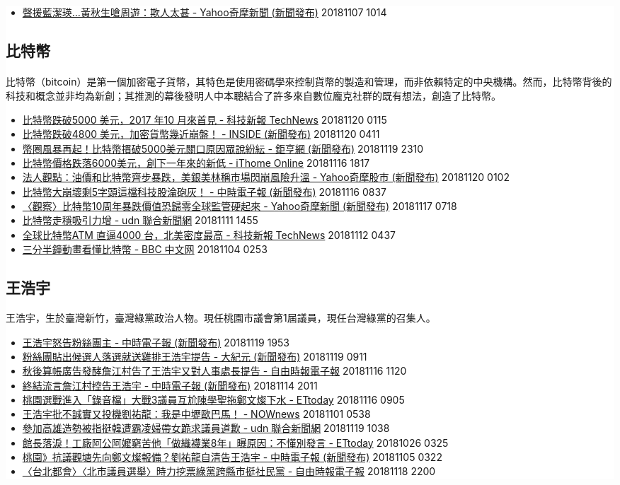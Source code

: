 - [聲援藍潔瑛…黃秋生嗆周遊：欺人太甚 - Yahoo奇摩新聞 (新聞發布)](https://tw.news.yahoo.com/video/%E8%81%B2%E6%8F%B4%E8%97%8D%E6%BD%94%E7%91%9B-%E9%BB%83%E7%A7%8B%E7%94%9F%E5%97%86%E5%91%A8%E9%81%8A-%E6%AC%BA%E4%BA%BA%E5%A4%AA%E7%94%9A-100205227.html "聲援藍潔瑛…黃秋生嗆周遊：欺人太甚 - Yahoo奇摩新聞 (新聞發布)") 20181107 1014

## 比特幣

比特幣（bitcoin）是第一個加密電子貨幣，其特色是使用密碼學來控制貨幣的製造和管理，而非依賴特定的中央機構。然而，比特幣背後的科技和概念並非均為新創；其推測的幕後發明人中本聰結合了許多來自數位龐克社群的既有想法，創造了比特幣。
- [比特幣跌破5000 美元，2017 年10 月來首見 - 科技新報 TechNews](http://finance.technews.tw/2018/11/20/bitcoin-down-to-5000-usd/ "比特幣跌破5000 美元，2017 年10 月來首見 - 科技新報 TechNews") 20181120 0115
- [比特幣跌破4800 美元，加密貨幣幾近崩盤！ - INSIDE (新聞發布)](https://www.inside.com.tw/2018/11/20/bitcoin-4800 "比特幣跌破4800 美元，加密貨幣幾近崩盤！ - INSIDE (新聞發布)") 20181120 0411
- [幣圈風暴再起！比特幣摜破5000美元關口原因眾說紛紜 - 鉅亨網 (新聞發布)](https://news.cnyes.com/news/id/4240183 "幣圈風暴再起！比特幣摜破5000美元關口原因眾說紛紜 - 鉅亨網 (新聞發布)") 20181119 2310
- [比特幣價格跌落6000美元，創下一年來的新低 - iThome Online](https://www.ithome.com.tw/news/127101 "比特幣價格跌落6000美元，創下一年來的新低 - iThome Online") 20181116 1817
- [法人觀點：油價和比特幣齊步暴跌，美銀美林稱市場閃崩風險升溫 - Yahoo奇摩股市 (新聞發布)](https://tw.stock.yahoo.com/news/%E6%B3%95%E4%BA%BA%E8%A7%80%E9%BB%9E-%E6%B2%B9%E5%83%B9%E5%92%8C%E6%AF%94%E7%89%B9%E5%B9%A3%E9%BD%8A%E6%AD%A5%E6%9A%B4%E8%B7%8C-%E7%BE%8E%E9%8A%80%E7%BE%8E%E6%9E%97%E7%A8%B1%E5%B8%82%E5%A0%B4%E9%96%83%E5%B4%A9%E9%A2%A8%E9%9A%AA%E5%8D%87%E6%BA%AB-003216303.html "法人觀點：油價和比特幣齊步暴跌，美銀美林稱市場閃崩風險升溫 - Yahoo奇摩股市 (新聞發布)") 20181120 0102
- [比特幣大崩壞剩5字頭這檔科技股淪砲灰！ - 中時電子報 (新聞發布)](https://www.chinatimes.com/realtimenews/20181116003271-260410 "比特幣大崩壞剩5字頭這檔科技股淪砲灰！ - 中時電子報 (新聞發布)") 20181116 0837
- [〈觀察〉比特幣10周年暴跌價值恐歸零全球監管硬起來 - Yahoo奇摩新聞 (新聞發布)](https://tw.news.yahoo.com/%E8%A7%80%E5%AF%9F-%E6%AF%94%E7%89%B9%E5%B9%A310%E5%91%A8%E5%B9%B4%E6%9A%B4%E8%B7%8C-%E5%83%B9%E5%80%BC%E6%81%90%E6%AD%B8%E9%9B%B6-%E5%85%A8%E7%90%83%E7%9B%A3%E7%AE%A1%E7%A1%AC%E8%B5%B7%E4%BE%86-070007084.html "〈觀察〉比特幣10周年暴跌價值恐歸零全球監管硬起來 - Yahoo奇摩新聞 (新聞發布)") 20181117 0718
- [比特幣走穩吸引力增 - udn 聯合新聞網](https://money.udn.com/money/story/5599/3474842 "比特幣走穩吸引力增 - udn 聯合新聞網") 20181111 1455
- [全球比特幣ATM 直逼4000 台，北美密度最高 - 科技新報 TechNews](https://technews.tw/2018/11/12/bitcoin-atm-north-america/ "全球比特幣ATM 直逼4000 台，北美密度最高 - 科技新報 TechNews") 20181112 0437
- [三分半鐘動畫看懂比特幣 - BBC 中文网](https://www.bbc.com/zhongwen/trad/business-46059078 "三分半鐘動畫看懂比特幣 - BBC 中文网") 20181104 0253

## 王浩宇

王浩宇，生於臺灣新竹，臺灣綠黨政治人物。現任桃園市議會第1屆議員，現任台灣綠黨的召集人。
- [王浩宇怒告粉絲團主 - 中時電子報 (新聞發布)](https://www.chinatimes.com/newspapers/20181120000728-260107 "王浩宇怒告粉絲團主 - 中時電子報 (新聞發布)") 20181119 1953
- [粉絲團貼出候選人落選就送雞排王浩宇提告 - 大紀元 (新聞發布)](http://www.epochtimes.com/b5/18/11/19/n10860844.htm "粉絲團貼出候選人落選就送雞排王浩宇提告 - 大紀元 (新聞發布)") 20181119 0911
- [秋後算帳廣告發酵詹江村告了王浩宇又對人事處長提告 - 自由時報電子報](http://news.ltn.com.tw/news/politics/breakingnews/2614871 "秋後算帳廣告發酵詹江村告了王浩宇又對人事處長提告 - 自由時報電子報") 20181116 1120
- [終結流言詹江村控告王浩宇 - 中時電子報 (新聞發布)](https://www.chinatimes.com/newspapers/20181115000718-260107 "終結流言詹江村控告王浩宇 - 中時電子報 (新聞發布)") 20181114 2011
- [桃園選戰進入「錄音檔」大戰3議員互尬陳學聖拖鄭文燦下水 - ETtoday](https://www.ettoday.net/news/20181116/1308094.htm "桃園選戰進入「錄音檔」大戰3議員互尬陳學聖拖鄭文燦下水 - ETtoday") 20181116 0905
- [王浩宇批不誠實又投機劉祐龍：我是中壢歐巴馬！ - NOWnews](https://www.nownews.com/news/20181101/3044341/ "王浩宇批不誠實又投機劉祐龍：我是中壢歐巴馬！ - NOWnews") 20181101 0538
- [參加高雄造勢被指挺韓遭霸凌婦帶女跪求議員道歉 - udn 聯合新聞網](https://udn.com/news/story/7320/3489749 "參加高雄造勢被指挺韓遭霸凌婦帶女跪求議員道歉 - udn 聯合新聞網") 20181119 1038
- [館長落淚！工廠阿公阿嬤窮苦他「做織襪業8年」曝原因：不懂別發言 - ETtoday](https://www.ettoday.net/news/20181026/1290746.htm "館長落淚！工廠阿公阿嬤窮苦他「做織襪業8年」曝原因：不懂別發言 - ETtoday") 20181026 0325
- [桃園》抗議觀塘先向鄭文燦報備？劉祐龍自清告王浩宇 - 中時電子報 (新聞發布)](https://www.chinatimes.com/realtimenews/20181105001502-260407 "桃園》抗議觀塘先向鄭文燦報備？劉祐龍自清告王浩宇 - 中時電子報 (新聞發布)") 20181105 0322
- [〈台北都會〉〈北市議員選舉〉時力挖票綠黨跨縣市挺社民黨 - 自由時報電子報](http://news.ltn.com.tw/news/local/paper/1247769 "〈台北都會〉〈北市議員選舉〉時力挖票綠黨跨縣市挺社民黨 - 自由時報電子報") 20181118 2200
